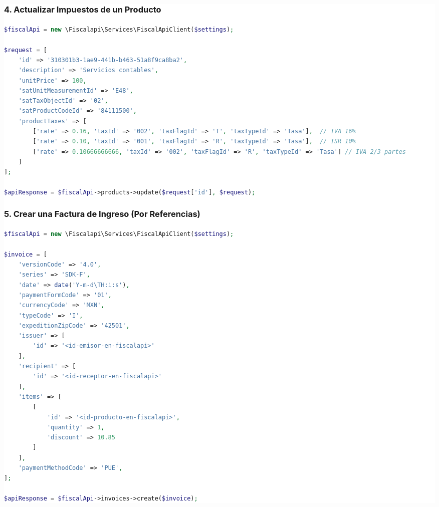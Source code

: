 ### 4. Actualizar Impuestos de un Producto

```php
$fiscalApi = new \Fiscalapi\Services\FiscalApiClient($settings);

$request = [
    'id' => '310301b3-1ae9-441b-b463-51a8f9ca8ba2',
    'description' => 'Servicios contables',
    'unitPrice' => 100, 
    'satUnitMeasurementId' => 'E48',
    'satTaxObjectId' => '02',
    'satProductCodeId' => '84111500',
    'productTaxes' => [
        ['rate' => 0.16, 'taxId' => '002', 'taxFlagId' => 'T', 'taxTypeId' => 'Tasa'],  // IVA 16%
        ['rate' => 0.10, 'taxId' => '001', 'taxFlagId' => 'R', 'taxTypeId' => 'Tasa'],  // ISR 10%
        ['rate' => 0.10666666666, 'taxId' => '002', 'taxFlagId' => 'R', 'taxTypeId' => 'Tasa'] // IVA 2/3 partes
    ]
];

$apiResponse = $fiscalApi->products->update($request['id'], $request);
```

### 5. Crear una Factura de Ingreso (Por Referencias)

```php
$fiscalApi = new \Fiscalapi\Services\FiscalApiClient($settings);

$invoice = [
    'versionCode' => '4.0',
    'series' => 'SDK-F',
    'date' => date('Y-m-d\TH:i:s'),
    'paymentFormCode' => '01',
    'currencyCode' => 'MXN',
    'typeCode' => 'I',
    'expeditionZipCode' => '42501',
    'issuer' => [
        'id' => '<id-emisor-en-fiscalapi>'
    ],
    'recipient' => [
        'id' => '<id-receptor-en-fiscalapi>'
    ],
    'items' => [
        [
            'id' => '<id-producto-en-fiscalapi>',
            'quantity' => 1,
            'discount' => 10.85
        ]
    ],
    'paymentMethodCode' => 'PUE',
];

$apiResponse = $fiscalApi->invoices->create($invoice);
```
